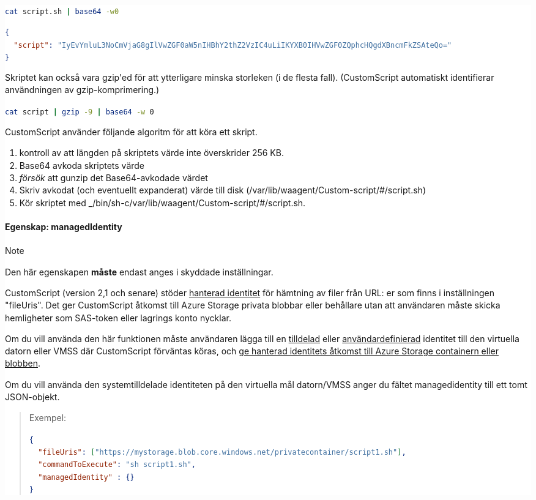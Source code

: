 ```sh
cat script.sh | base64 -w0
```

```json
{
  "script": "IyEvYmluL3NoCmVjaG8gIlVwZGF0aW5nIHBhY2thZ2VzIC4uLiIKYXB0IHVwZGF0ZQphcHQgdXBncmFkZSAteQo="
}
```

Skriptet kan också vara gzip'ed för att ytterligare minska storleken (i de flesta fall). (CustomScript automatiskt identifierar användningen av gzip-komprimering.)

```sh
cat script | gzip -9 | base64 -w 0
```

CustomScript använder följande algoritm för att köra ett skript.

 1. kontroll av att längden på skriptets värde inte överskrider 256 KB.
 1. Base64 avkoda skriptets värde
 1. _försök_ att gunzip det Base64-avkodade värdet
 1. Skriv avkodat (och eventuellt expanderat) värde till disk (/var/lib/waagent/Custom-script/#/script.sh)
 1. Kör skriptet med _/bin/sh-c/var/lib/waagent/Custom-script/#/script.sh.

####  <a name="property-managedidentity"></a>Egenskap: managedIdentity
> [!NOTE]
> Den här egenskapen **måste** endast anges i skyddade inställningar.

CustomScript (version 2,1 och senare) stöder [hanterad identitet](../../active-directory/managed-identities-azure-resources/overview.md) för hämtning av filer från URL: er som finns i inställningen "fileUris". Det ger CustomScript åtkomst till Azure Storage privata blobbar eller behållare utan att användaren måste skicka hemligheter som SAS-token eller lagrings konto nycklar.

Om du vill använda den här funktionen måste användaren lägga till en [tilldelad](../../app-service/overview-managed-identity.md?tabs=dotnet#add-a-system-assigned-identity) eller [användardefinierad](../../app-service/overview-managed-identity.md?tabs=dotnet#add-a-user-assigned-identity) identitet till den virtuella datorn eller VMSS där CustomScript förväntas köras, och [ge hanterad identitets åtkomst till Azure Storage containern eller blobben](../../active-directory/managed-identities-azure-resources/tutorial-vm-windows-access-storage.md#grant-access).

Om du vill använda den systemtilldelade identiteten på den virtuella mål datorn/VMSS anger du fältet managedidentity till ett tomt JSON-objekt. 

> Exempel:
>
> ```json
> {
>   "fileUris": ["https://mystorage.blob.core.windows.net/privatecontainer/script1.sh"],
>   "commandToExecute": "sh script1.sh",
>   "managedIdentity" : {}
> }
> ```
